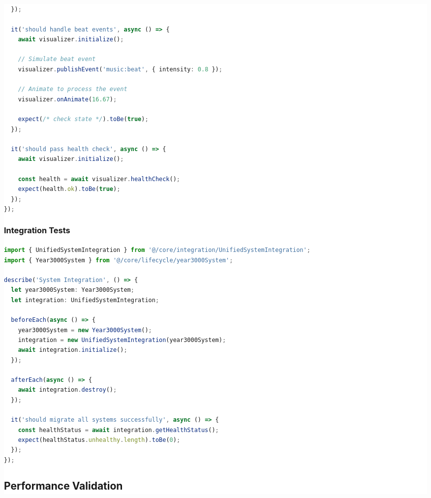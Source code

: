 ```typescript
  });
  
  it('should handle beat events', async () => {
    await visualizer.initialize();
    
    // Simulate beat event
    visualizer.publishEvent('music:beat', { intensity: 0.8 });
    
    // Animate to process the event
    visualizer.onAnimate(16.67);
    
    expect(/* check state */).toBe(true);
  });
  
  it('should pass health check', async () => {
    await visualizer.initialize();
    
    const health = await visualizer.healthCheck();
    expect(health.ok).toBe(true);
  });
});
```

### Integration Tests

```typescript
import { UnifiedSystemIntegration } from '@/core/integration/UnifiedSystemIntegration';
import { Year3000System } from '@/core/lifecycle/year3000System';

describe('System Integration', () => {
  let year3000System: Year3000System;
  let integration: UnifiedSystemIntegration;
  
  beforeEach(async () => {
    year3000System = new Year3000System();
    integration = new UnifiedSystemIntegration(year3000System);
    await integration.initialize();
  });
  
  afterEach(async () => {
    await integration.destroy();
  });
  
  it('should migrate all systems successfully', async () => {
    const healthStatus = await integration.getHealthStatus();
    expect(healthStatus.unhealthy.length).toBe(0);
  });
});
```

## Performance Validation
